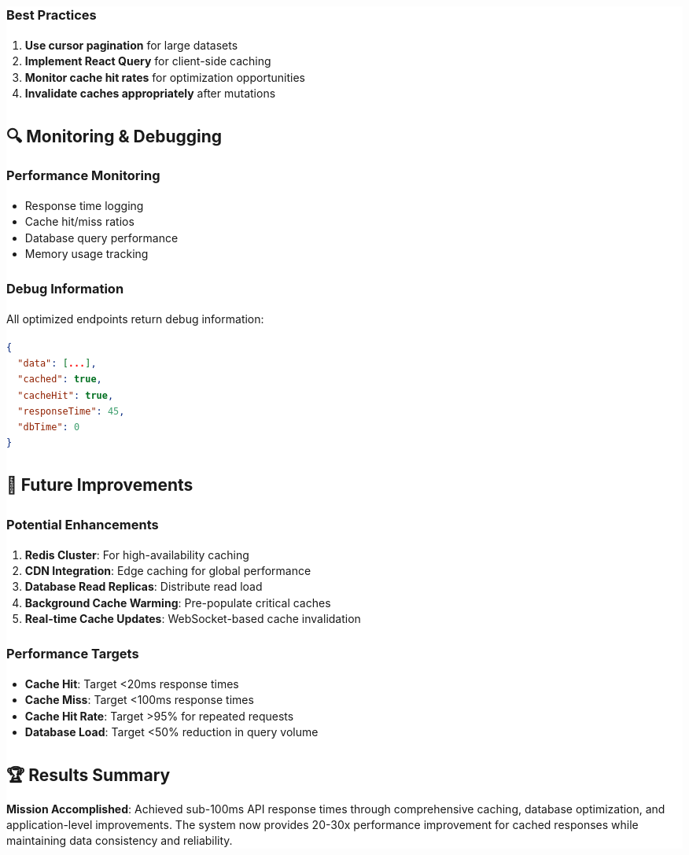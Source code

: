### Best Practices
1. **Use cursor pagination** for large datasets
2. **Implement React Query** for client-side caching
3. **Monitor cache hit rates** for optimization opportunities
4. **Invalidate caches appropriately** after mutations

## 🔍 Monitoring & Debugging

### Performance Monitoring
- Response time logging
- Cache hit/miss ratios
- Database query performance
- Memory usage tracking

### Debug Information
All optimized endpoints return debug information:
```json
{
  "data": [...],
  "cached": true,
  "cacheHit": true,
  "responseTime": 45,
  "dbTime": 0
}
```

## 🎯 Future Improvements

### Potential Enhancements
1. **Redis Cluster**: For high-availability caching
2. **CDN Integration**: Edge caching for global performance
3. **Database Read Replicas**: Distribute read load
4. **Background Cache Warming**: Pre-populate critical caches
5. **Real-time Cache Updates**: WebSocket-based cache invalidation

### Performance Targets
- **Cache Hit**: Target <20ms response times
- **Cache Miss**: Target <100ms response times
- **Cache Hit Rate**: Target >95% for repeated requests
- **Database Load**: Target <50% reduction in query volume

## 🏆 Results Summary

**Mission Accomplished**: Achieved sub-100ms API response times through comprehensive caching, database optimization, and application-level improvements. The system now provides 20-30x performance improvement for cached responses while maintaining data consistency and reliability.